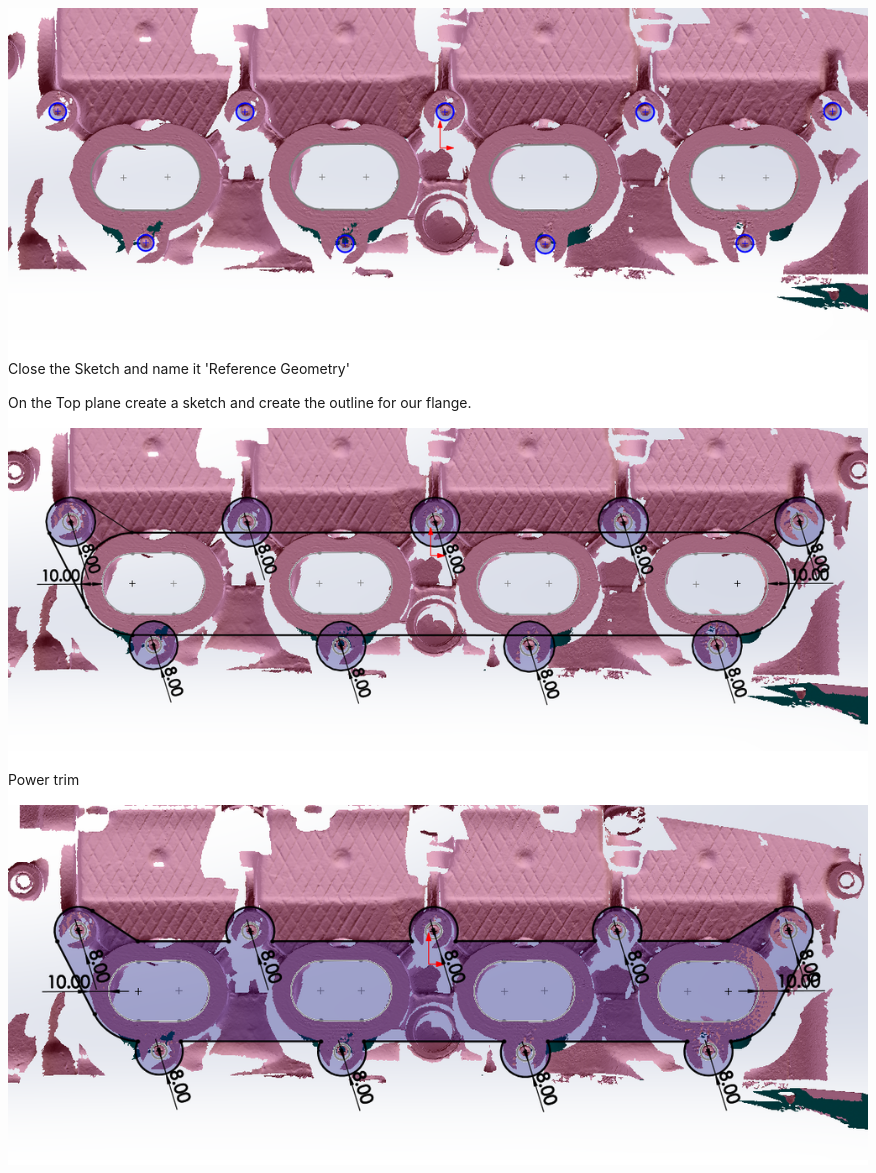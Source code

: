 ![Untitled](L8%20-%20ITB%20Manifold%20from%203d%20Scan%20a0dd9c4e68e6420c9284429887dd1115/Untitled%2014.png)

Close the Sketch and name it 'Reference Geometry'

On the Top plane create a sketch and create the outline for our flange.

![Untitled](L8%20-%20ITB%20Manifold%20from%203d%20Scan%20a0dd9c4e68e6420c9284429887dd1115/Untitled%2015.png)

Power trim

![Untitled](L8%20-%20ITB%20Manifold%20from%203d%20Scan%20a0dd9c4e68e6420c9284429887dd1115/Untitled%2016.png)
